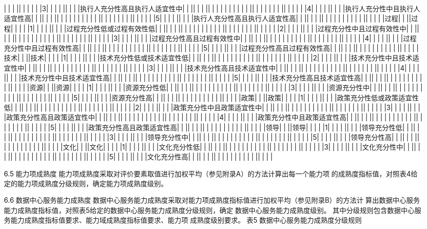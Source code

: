 | | | || | | | | |3| | | | || | | |执行人充分性高且执行人适宜性中| | || | | || | | | | | | | | | || | | |
| | | || | | | | |4| | | | || | | |执行人充分性中且执行人适宜性高| | || | | || | | | | | | | | | || | | |
| | | || | | | | |5| | | | || | | |执行人充分性高且执行人适宜性高| | || | | || | | | | | | | | | || | | |
|过程| | ||过程| | | | |1| | | | || | | |过程充分性低或过程有效性低| | || | | || | | | | | | | | | || | | |
| | | || | | | | |2| | | | || | | |过程充分性中且过程有效性中| | || | | || | | | | | | | | | || | | |
| | | || | | | | |3| | | | || | | |过程充分性高且过程有效性中| | || | | || | | | | | | | | | || | | |
| | | || | | | | |4| | | | || | | |过程充分性中且过程有效性高| | || | | || | | | | | | | | | || | | |
| | | || | | | | |5| | | | || | | |过程充分性高且过程有效性高| | || | | || | | | | | | | | | || | | |
|技术| | ||技术| | | | |1| | | | || | | |技术充分性低或技术适宜性低| | || | | || | | | | | | | | | || | | |
| | | || | | | | |2| | | | || | | |技术充分性中且技术适宜性中| | || | | || | | | | | | | | | || | | |
| | | || | | | | |3| | | | || | | |技术充分性高且技术适宜性中| | || | | || | | | | | | | | | || | | |
| | | || | | | | |4| | | | || | | |技术充分性中且技术适宜性高| | || | | || | | | | | | | | | || | | |
| | | || | | | | |5| | | | || | | |技术充分性高且技术适宜性高| | || | | || | | | | | | | | | || | | |
|资源| | ||资源| | | | |1| | | | || | | |资源充分性低| | || | | || | | | | | | | | | || | | |
| | | || | | | | |3| | | | || | | |资源充分性中| | || | | || | | | | | | | | | || | | |
| | | || | | | | |5| | | | || | | |资源充分性高| | || | | || | | | | | | | | | || | | |
|政策| | ||政策| | | | |1| | | | || | | |政策充分性低或政策适宜性低| | || | | || | | | | | | | | | || | | |
| | | || | | | | |2| | | | || | | |政策充分性中且政策适宜性中| | || | | || | | | | | | | | | || | | |
| | | || | | | | |3| | | | || | | |政策充分性高且政策适宜性中| | || | | || | | | | | | | | | || | | |
| | | || | | | | |4| | | | || | | |政策充分性中且政策适宜性高| | || | | || | | | | | | | | | || | | |
| | | || | | | | |5| | | | || | | |政策充分性高且政策适宜性高| | || | | || | | | | | | | | | || | | |
|领导| | ||领导| | | | |1| | | | || | | |领导充分性低| | || | | || | | | | | | | | | || | | |
| | | || | | | | |3| | | | || | | |领导充分性中| | || | | || | | | | | | | | | || | | |
| | | || | | | | |5| | | | || | | |领导充分性高| | || | | || | | | | | | | | | || | | |
|文化| | ||文化| | | | |1| | | | || | | |文化充分性低| | || | | || | | | | | | | | | || | | |
| | | || | | | | |3| | | | || | | |文化充分性中| | || | | || | | | | | | | | | || | | |
| | | || | | | | |5| | | | || | | |文化充分性高| | || | | || | | | | | | | | | || | | |

6.5 能力项成熟度
能力项成熟度采取对评价要素取值进行加权平均（参见附录A）的方法计算出每一个能力项
的成熟度指标值，对照表4给定的能力项成熟度分级规则，确定能力项成熟度级别。

6.6 数据中心服务能力成熟度
数据中心服务能力成熟度采取对能力项成熟度指标值进行加权平均（参见附录B）的方法计
算出数据中心服务能力成熟度指标值，对照表5给定的数据中心服务能力成熟度分级规则，确定
数据中心服务能力成熟度级别。
其中分级规则包含数据中心服务能力成熟度指标值要求、能力域成熟度指标值要求、能力项
成熟度级别要求。
表5 数据中心服务能力成熟度分级规则
